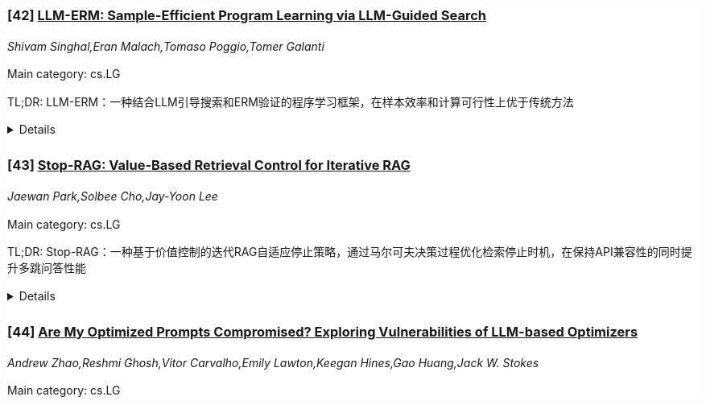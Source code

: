 
### [42] [LLM-ERM: Sample-Efficient Program Learning via LLM-Guided Search](https://arxiv.org/abs/2510.14331)
*Shivam Singhal,Eran Malach,Tomaso Poggio,Tomer Galanti*

Main category: cs.LG

TL;DR: LLM-ERM：一种结合LLM引导搜索和ERM验证的程序学习框架，在样本效率和计算可行性上优于传统方法


<details><summary>Details</summary></details>


### [43] [Stop-RAG: Value-Based Retrieval Control for Iterative RAG](https://arxiv.org/abs/2510.14337)
*Jaewan Park,Solbee Cho,Jay-Yoon Lee*

Main category: cs.LG

TL;DR: Stop-RAG：一种基于价值控制的迭代RAG自适应停止策略，通过马尔可夫决策过程优化检索停止时机，在保持API兼容性的同时提升多跳问答性能


<details><summary>Details</summary></details>


### [44] [Are My Optimized Prompts Compromised? Exploring Vulnerabilities of LLM-based Optimizers](https://arxiv.org/abs/2510.14381)
*Andrew Zhao,Reshmi Ghosh,Vitor Carvalho,Emily Lawton,Keegan Hines,Gao Huang,Jack W. Stokes*

Main category: cs.LG

